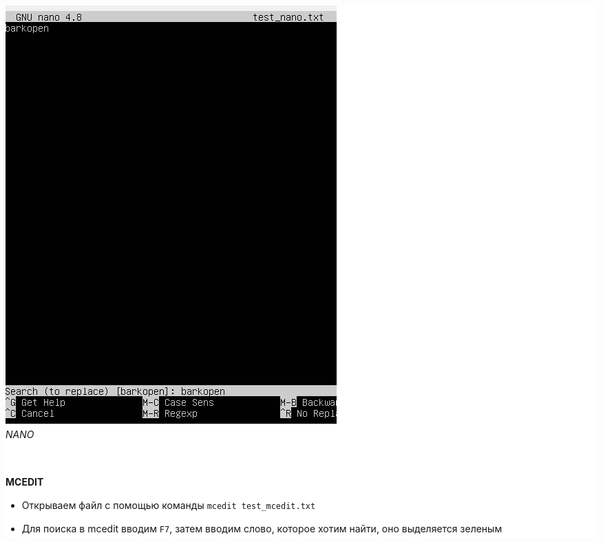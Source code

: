 ![NANO](Screenshots/41.jpg)<br>*NANO*<br>

<br>

**MCEDIT**

* Открываем файл с помощью команды `mcedit test_mcedit.txt`

* Для поиска в mcedit вводим `F7`, затем вводим слово, которое хотим найти, оно выделяется зеленым
